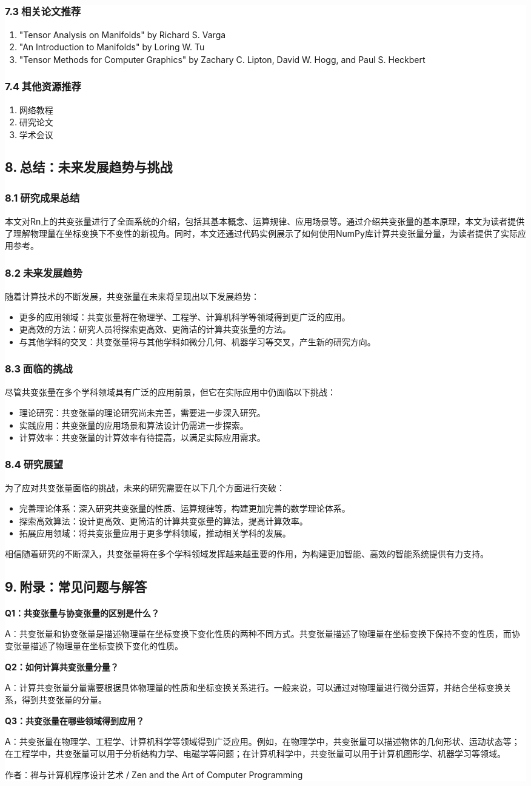 ### 7.3 相关论文推荐

1. "Tensor Analysis on Manifolds" by Richard S. Varga
2. "An Introduction to Manifolds" by Loring W. Tu
3. "Tensor Methods for Computer Graphics" by Zachary C. Lipton, David W. Hogg, and Paul S. Heckbert

### 7.4 其他资源推荐

1. 网络教程
2. 研究论文
3. 学术会议

## 8. 总结：未来发展趋势与挑战
### 8.1 研究成果总结

本文对Rn上的共变张量进行了全面系统的介绍，包括其基本概念、运算规律、应用场景等。通过介绍共变张量的基本原理，本文为读者提供了理解物理量在坐标变换下不变性的新视角。同时，本文还通过代码实例展示了如何使用NumPy库计算共变张量分量，为读者提供了实际应用参考。

### 8.2 未来发展趋势

随着计算技术的不断发展，共变张量在未来将呈现出以下发展趋势：

- 更多的应用领域：共变张量将在物理学、工程学、计算机科学等领域得到更广泛的应用。
- 更高效的方法：研究人员将探索更高效、更简洁的计算共变张量的方法。
- 与其他学科的交叉：共变张量将与其他学科如微分几何、机器学习等交叉，产生新的研究方向。

### 8.3 面临的挑战

尽管共变张量在多个学科领域具有广泛的应用前景，但它在实际应用中仍面临以下挑战：

- 理论研究：共变张量的理论研究尚未完善，需要进一步深入研究。
- 实践应用：共变张量的应用场景和算法设计仍需进一步探索。
- 计算效率：共变张量的计算效率有待提高，以满足实际应用需求。

### 8.4 研究展望

为了应对共变张量面临的挑战，未来的研究需要在以下几个方面进行突破：

- 完善理论体系：深入研究共变张量的性质、运算规律等，构建更加完善的数学理论体系。
- 探索高效算法：设计更高效、更简洁的计算共变张量的算法，提高计算效率。
- 拓展应用领域：将共变张量应用于更多学科领域，推动相关学科的发展。

相信随着研究的不断深入，共变张量将在多个学科领域发挥越来越重要的作用，为构建更加智能、高效的智能系统提供有力支持。

## 9. 附录：常见问题与解答

**Q1：共变张量与协变张量的区别是什么？**

A：共变张量和协变张量是描述物理量在坐标变换下变化性质的两种不同方式。共变张量描述了物理量在坐标变换下保持不变的性质，而协变张量描述了物理量在坐标变换下变化的性质。

**Q2：如何计算共变张量分量？**

A：计算共变张量分量需要根据具体物理量的性质和坐标变换关系进行。一般来说，可以通过对物理量进行微分运算，并结合坐标变换关系，得到共变张量的分量。

**Q3：共变张量在哪些领域得到应用？**

A：共变张量在物理学、工程学、计算机科学等领域得到广泛应用。例如，在物理学中，共变张量可以描述物体的几何形状、运动状态等；在工程学中，共变张量可以用于分析结构力学、电磁学等问题；在计算机科学中，共变张量可以用于计算机图形学、机器学习等领域。

作者：禅与计算机程序设计艺术 / Zen and the Art of Computer Programming